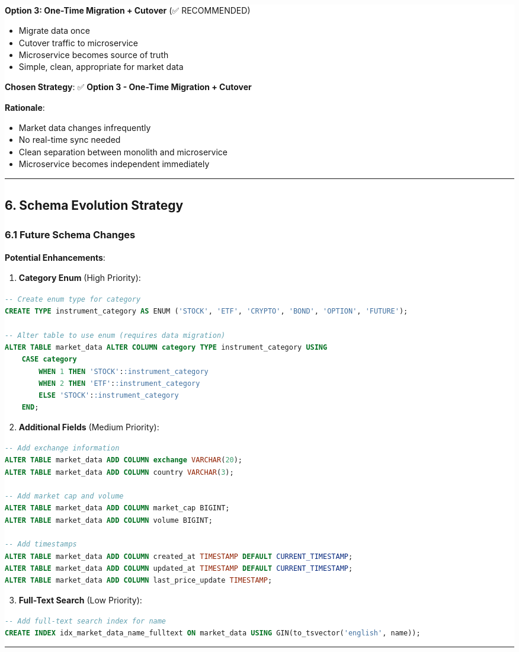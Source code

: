 **Option 3: One-Time Migration + Cutover** (✅ RECOMMENDED)
- Migrate data once
- Cutover traffic to microservice
- Microservice becomes source of truth
- Simple, clean, appropriate for market data

**Chosen Strategy**: ✅ **Option 3 - One-Time Migration + Cutover**

**Rationale**:
- Market data changes infrequently
- No real-time sync needed
- Clean separation between monolith and microservice
- Microservice becomes independent immediately

---

## 6. Schema Evolution Strategy

### 6.1 Future Schema Changes

**Potential Enhancements**:

1. **Category Enum** (High Priority):
```sql
-- Create enum type for category
CREATE TYPE instrument_category AS ENUM ('STOCK', 'ETF', 'CRYPTO', 'BOND', 'OPTION', 'FUTURE');

-- Alter table to use enum (requires data migration)
ALTER TABLE market_data ALTER COLUMN category TYPE instrument_category USING 
    CASE category
        WHEN 1 THEN 'STOCK'::instrument_category
        WHEN 2 THEN 'ETF'::instrument_category
        ELSE 'STOCK'::instrument_category
    END;
```

2. **Additional Fields** (Medium Priority):
```sql
-- Add exchange information
ALTER TABLE market_data ADD COLUMN exchange VARCHAR(20);
ALTER TABLE market_data ADD COLUMN country VARCHAR(3);

-- Add market cap and volume
ALTER TABLE market_data ADD COLUMN market_cap BIGINT;
ALTER TABLE market_data ADD COLUMN volume BIGINT;

-- Add timestamps
ALTER TABLE market_data ADD COLUMN created_at TIMESTAMP DEFAULT CURRENT_TIMESTAMP;
ALTER TABLE market_data ADD COLUMN updated_at TIMESTAMP DEFAULT CURRENT_TIMESTAMP;
ALTER TABLE market_data ADD COLUMN last_price_update TIMESTAMP;
```

3. **Full-Text Search** (Low Priority):
```sql
-- Add full-text search index for name
CREATE INDEX idx_market_data_name_fulltext ON market_data USING GIN(to_tsvector('english', name));
```

---